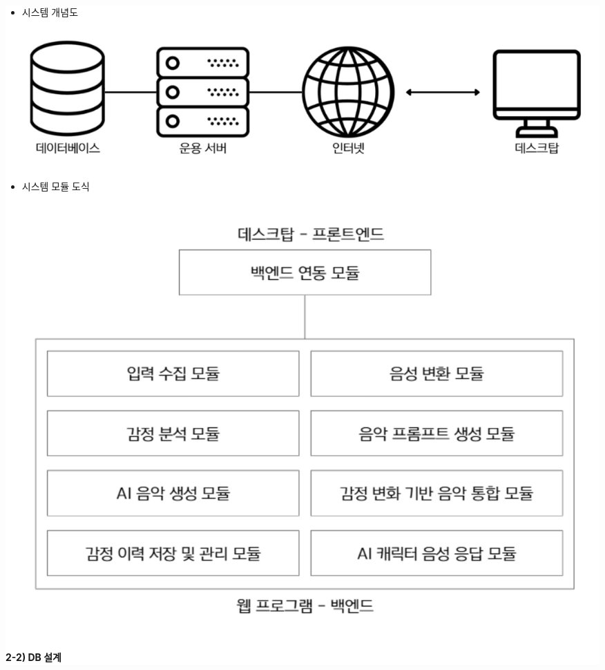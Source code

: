 - 시스템 개념도
![MindTune SystemMap](./Src/img/SystemMap.png)

- 시스템 모듈 도식
![MindTune SystemModuleDiagram](./Src/img/SystemModuleDiagram.png)

**2-2) DB 설계**
